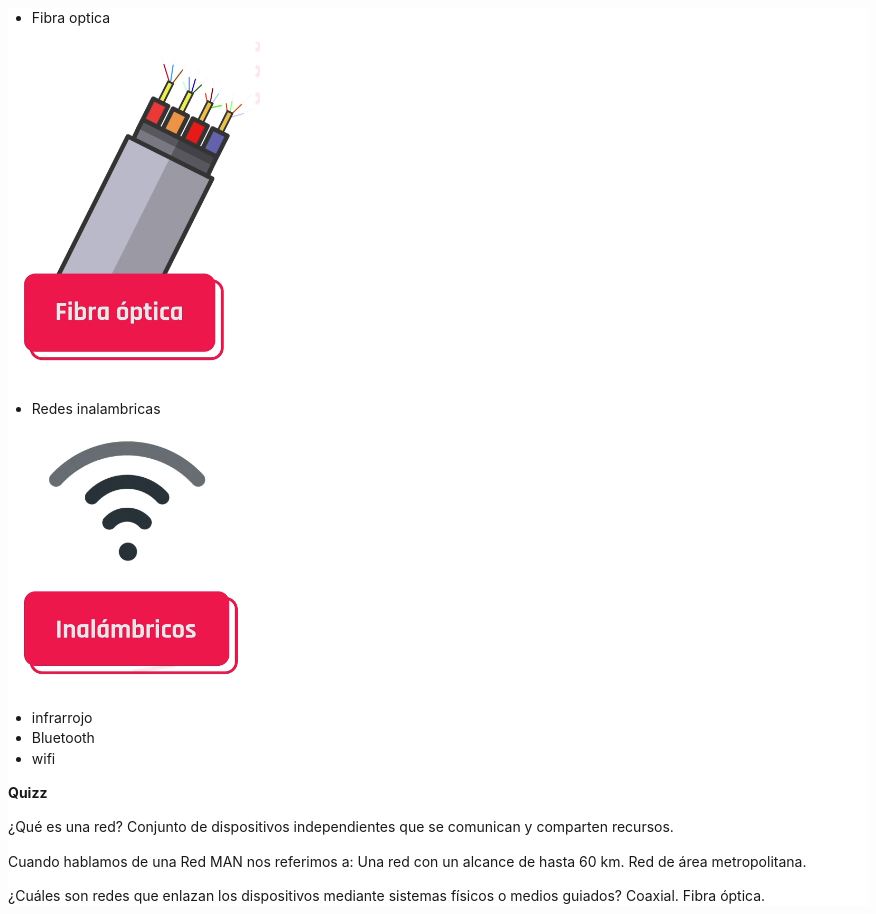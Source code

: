 - Fibra optica

![f-optica](./img/f-optica.png)

- Redes inalambricas

![r-inal](./img/r-inal.png)

- infrarrojo
- Bluetooth
- wifi

**Quizz**

¿Qué es una red?
Conjunto de dispositivos independientes que se comunican y comparten recursos.

Cuando hablamos de una Red MAN nos referimos a:
Una red con un alcance de hasta 60 km.
Red de área metropolitana.

¿Cuáles son redes que enlazan los dispositivos mediante sistemas físicos o medios guiados?
Coaxial.
Fibra óptica.
